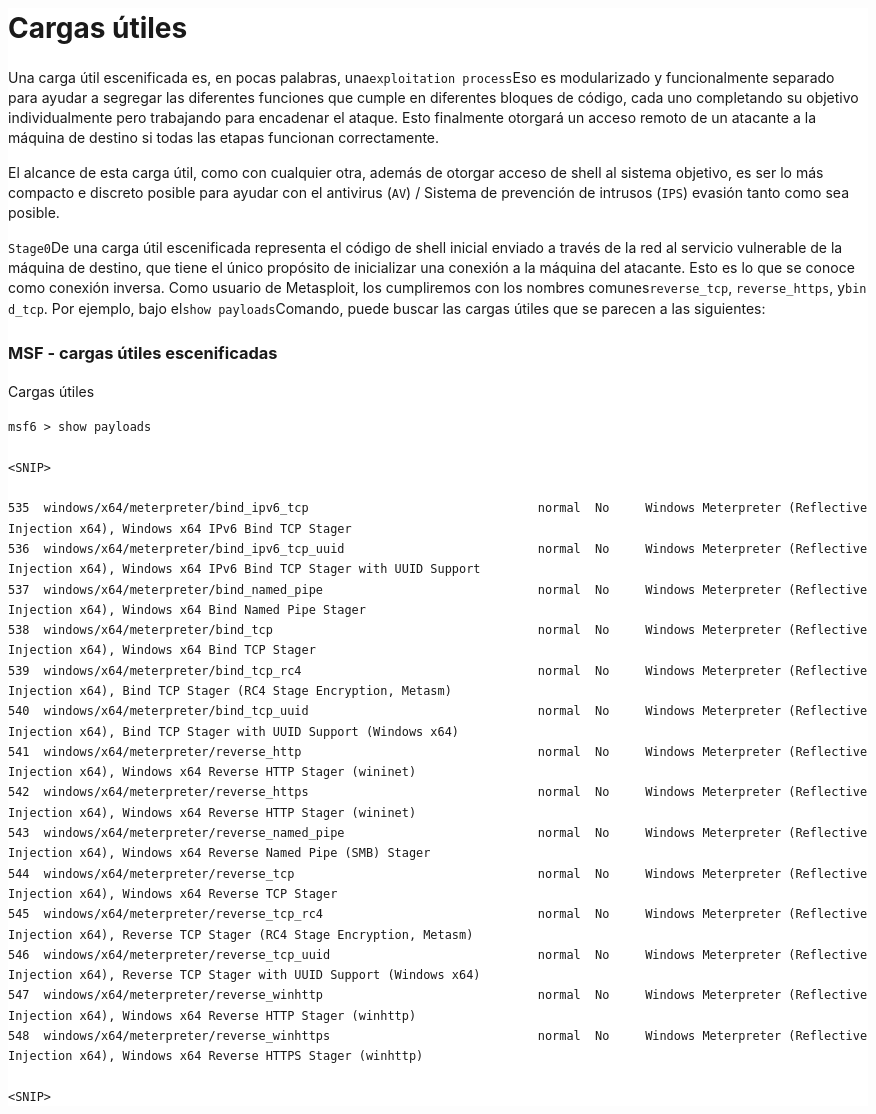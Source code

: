 # **Cargas útiles**

Una carga útil escenificada es, en pocas palabras, una`exploitation process`Eso es modularizado y funcionalmente separado para ayudar a segregar las diferentes funciones que cumple en diferentes bloques de código, cada uno completando su objetivo individualmente pero trabajando para encadenar el ataque. Esto finalmente otorgará un acceso remoto de un atacante a la máquina de destino si todas las etapas funcionan correctamente.

El alcance de esta carga útil, como con cualquier otra, además de otorgar acceso de shell al sistema objetivo, es ser lo más compacto e discreto posible para ayudar con el antivirus (`AV`) / Sistema de prevención de intrusos (`IPS`) evasión tanto como sea posible.

`Stage0`De una carga útil escenificada representa el código de shell inicial enviado a través de la red al servicio vulnerable de la máquina de destino, que tiene el único propósito de inicializar una conexión a la máquina del atacante. Esto es lo que se conoce como conexión inversa. Como usuario de Metasploit, los cumpliremos con los nombres comunes`reverse_tcp`, `reverse_https`, y`bind_tcp`. Por ejemplo, bajo el`show payloads`Comando, puede buscar las cargas útiles que se parecen a las siguientes:

### **MSF - cargas útiles escenificadas**

Cargas útiles

```
msf6 > show payloads

<SNIP>

535  windows/x64/meterpreter/bind_ipv6_tcp                                normal  No     Windows Meterpreter (Reflective Injection x64), Windows x64 IPv6 Bind TCP Stager
536  windows/x64/meterpreter/bind_ipv6_tcp_uuid                           normal  No     Windows Meterpreter (Reflective Injection x64), Windows x64 IPv6 Bind TCP Stager with UUID Support
537  windows/x64/meterpreter/bind_named_pipe                              normal  No     Windows Meterpreter (Reflective Injection x64), Windows x64 Bind Named Pipe Stager
538  windows/x64/meterpreter/bind_tcp                                     normal  No     Windows Meterpreter (Reflective Injection x64), Windows x64 Bind TCP Stager
539  windows/x64/meterpreter/bind_tcp_rc4                                 normal  No     Windows Meterpreter (Reflective Injection x64), Bind TCP Stager (RC4 Stage Encryption, Metasm)
540  windows/x64/meterpreter/bind_tcp_uuid                                normal  No     Windows Meterpreter (Reflective Injection x64), Bind TCP Stager with UUID Support (Windows x64)
541  windows/x64/meterpreter/reverse_http                                 normal  No     Windows Meterpreter (Reflective Injection x64), Windows x64 Reverse HTTP Stager (wininet)
542  windows/x64/meterpreter/reverse_https                                normal  No     Windows Meterpreter (Reflective Injection x64), Windows x64 Reverse HTTP Stager (wininet)
543  windows/x64/meterpreter/reverse_named_pipe                           normal  No     Windows Meterpreter (Reflective Injection x64), Windows x64 Reverse Named Pipe (SMB) Stager
544  windows/x64/meterpreter/reverse_tcp                                  normal  No     Windows Meterpreter (Reflective Injection x64), Windows x64 Reverse TCP Stager
545  windows/x64/meterpreter/reverse_tcp_rc4                              normal  No     Windows Meterpreter (Reflective Injection x64), Reverse TCP Stager (RC4 Stage Encryption, Metasm)
546  windows/x64/meterpreter/reverse_tcp_uuid                             normal  No     Windows Meterpreter (Reflective Injection x64), Reverse TCP Stager with UUID Support (Windows x64)
547  windows/x64/meterpreter/reverse_winhttp                              normal  No     Windows Meterpreter (Reflective Injection x64), Windows x64 Reverse HTTP Stager (winhttp)
548  windows/x64/meterpreter/reverse_winhttps                             normal  No     Windows Meterpreter (Reflective Injection x64), Windows x64 Reverse HTTPS Stager (winhttp)

<SNIP>

```
